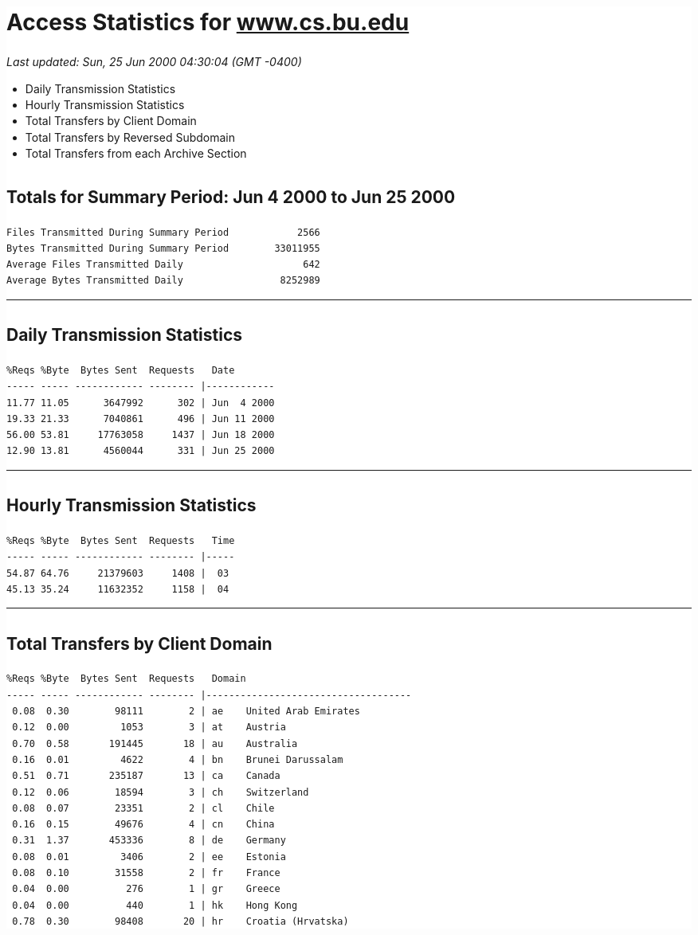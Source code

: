 # Access Statistics for www.cs.bu.edu

_Last updated: Sun, 25 Jun 2000 04:30:04 (GMT -0400)_

  * Daily Transmission Statistics
  * Hourly Transmission Statistics
  * Total Transfers by Client Domain
  * Total Transfers by Reversed Subdomain
  * Total Transfers from each Archive Section 

## Totals for Summary Period: Jun 4 2000 to Jun 25 2000

    
    
    Files Transmitted During Summary Period            2566
    Bytes Transmitted During Summary Period        33011955
    Average Files Transmitted Daily                     642
    Average Bytes Transmitted Daily                 8252989
    

* * *

## Daily Transmission Statistics

    
    
    %Reqs %Byte  Bytes Sent  Requests   Date
    ----- ----- ------------ -------- |------------
    11.77 11.05      3647992      302 | Jun  4 2000
    19.33 21.33      7040861      496 | Jun 11 2000
    56.00 53.81     17763058     1437 | Jun 18 2000
    12.90 13.81      4560044      331 | Jun 25 2000
    

* * *

## Hourly Transmission Statistics

    
    
    %Reqs %Byte  Bytes Sent  Requests   Time
    ----- ----- ------------ -------- |-----
    54.87 64.76     21379603     1408 |  03
    45.13 35.24     11632352     1158 |  04
    

* * *

## Total Transfers by Client Domain

    
    
    %Reqs %Byte  Bytes Sent  Requests   Domain
    ----- ----- ------------ -------- |------------------------------------
     0.08  0.30        98111        2 | ae    United Arab Emirates
     0.12  0.00         1053        3 | at    Austria
     0.70  0.58       191445       18 | au    Australia
     0.16  0.01         4622        4 | bn    Brunei Darussalam
     0.51  0.71       235187       13 | ca    Canada
     0.12  0.06        18594        3 | ch    Switzerland
     0.08  0.07        23351        2 | cl    Chile
     0.16  0.15        49676        4 | cn    China
     0.31  1.37       453336        8 | de    Germany
     0.08  0.01         3406        2 | ee    Estonia
     0.08  0.10        31558        2 | fr    France
     0.04  0.00          276        1 | gr    Greece
     0.04  0.00          440        1 | hk    Hong Kong
     0.78  0.30        98408       20 | hr    Croatia (Hrvatska)